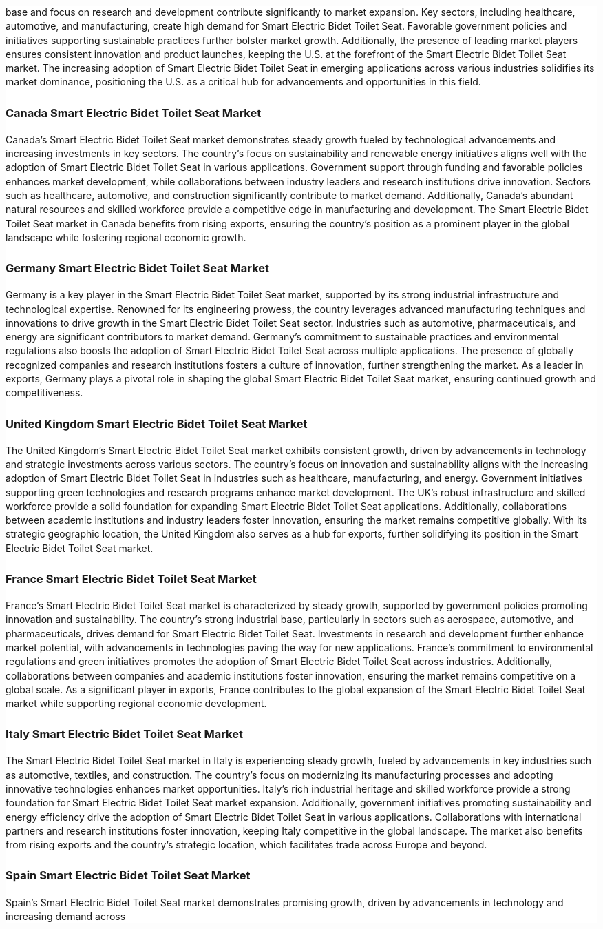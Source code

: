 base and focus on research and development contribute significantly to market expansion. Key sectors, including healthcare, automotive, and manufacturing, create high demand for Smart Electric Bidet Toilet Seat. Favorable government policies and initiatives supporting sustainable practices further bolster market growth. Additionally, the presence of leading market players ensures consistent innovation and product launches, keeping the U.S. at the forefront of the Smart Electric Bidet Toilet Seat market. The increasing adoption of Smart Electric Bidet Toilet Seat in emerging applications across various industries solidifies its market dominance, positioning the U.S. as a critical hub for advancements and opportunities in this field.</p><h3>Canada Smart Electric Bidet Toilet Seat Market</h3><p>Canada&rsquo;s Smart Electric Bidet Toilet Seat market demonstrates steady growth fueled by technological advancements and increasing investments in key sectors. The country&rsquo;s focus on sustainability and renewable energy initiatives aligns well with the adoption of Smart Electric Bidet Toilet Seat in various applications. Government support through funding and favorable policies enhances market development, while collaborations between industry leaders and research institutions drive innovation. Sectors such as healthcare, automotive, and construction significantly contribute to market demand. Additionally, Canada&rsquo;s abundant natural resources and skilled workforce provide a competitive edge in manufacturing and development. The Smart Electric Bidet Toilet Seat market in Canada benefits from rising exports, ensuring the country&rsquo;s position as a prominent player in the global landscape while fostering regional economic growth.</p><h3>Germany Smart Electric Bidet Toilet Seat Market</h3><p>Germany is a key player in the Smart Electric Bidet Toilet Seat market, supported by its strong industrial infrastructure and technological expertise. Renowned for its engineering prowess, the country leverages advanced manufacturing techniques and innovations to drive growth in the Smart Electric Bidet Toilet Seat sector. Industries such as automotive, pharmaceuticals, and energy are significant contributors to market demand. Germany&rsquo;s commitment to sustainable practices and environmental regulations also boosts the adoption of Smart Electric Bidet Toilet Seat across multiple applications. The presence of globally recognized companies and research institutions fosters a culture of innovation, further strengthening the market. As a leader in exports, Germany plays a pivotal role in shaping the global Smart Electric Bidet Toilet Seat market, ensuring continued growth and competitiveness.</p><h3>United Kingdom Smart Electric Bidet Toilet Seat Market</h3><p>The United Kingdom&rsquo;s Smart Electric Bidet Toilet Seat market exhibits consistent growth, driven by advancements in technology and strategic investments across various sectors. The country&rsquo;s focus on innovation and sustainability aligns with the increasing adoption of Smart Electric Bidet Toilet Seat in industries such as healthcare, manufacturing, and energy. Government initiatives supporting green technologies and research programs enhance market development. The UK&rsquo;s robust infrastructure and skilled workforce provide a solid foundation for expanding Smart Electric Bidet Toilet Seat applications. Additionally, collaborations between academic institutions and industry leaders foster innovation, ensuring the market remains competitive globally. With its strategic geographic location, the United Kingdom also serves as a hub for exports, further solidifying its position in the Smart Electric Bidet Toilet Seat market.</p><h3>France Smart Electric Bidet Toilet Seat Market</h3><p>France&rsquo;s Smart Electric Bidet Toilet Seat market is characterized by steady growth, supported by government policies promoting innovation and sustainability. The country&rsquo;s strong industrial base, particularly in sectors such as aerospace, automotive, and pharmaceuticals, drives demand for Smart Electric Bidet Toilet Seat. Investments in research and development further enhance market potential, with advancements in technologies paving the way for new applications. France&rsquo;s commitment to environmental regulations and green initiatives promotes the adoption of Smart Electric Bidet Toilet Seat across industries. Additionally, collaborations between companies and academic institutions foster innovation, ensuring the market remains competitive on a global scale. As a significant player in exports, France contributes to the global expansion of the Smart Electric Bidet Toilet Seat market while supporting regional economic development.</p><h3>Italy Smart Electric Bidet Toilet Seat Market</h3><p>The Smart Electric Bidet Toilet Seat market in Italy is experiencing steady growth, fueled by advancements in key industries such as automotive, textiles, and construction. The country&rsquo;s focus on modernizing its manufacturing processes and adopting innovative technologies enhances market opportunities. Italy&rsquo;s rich industrial heritage and skilled workforce provide a strong foundation for Smart Electric Bidet Toilet Seat market expansion. Additionally, government initiatives promoting sustainability and energy efficiency drive the adoption of Smart Electric Bidet Toilet Seat in various applications. Collaborations with international partners and research institutions foster innovation, keeping Italy competitive in the global landscape. The market also benefits from rising exports and the country&rsquo;s strategic location, which facilitates trade across Europe and beyond.</p><h3>Spain Smart Electric Bidet Toilet Seat Market</h3><p>Spain&rsquo;s Smart Electric Bidet Toilet Seat market demonstrates promising growth, driven by advancements in technology and increasing demand across
